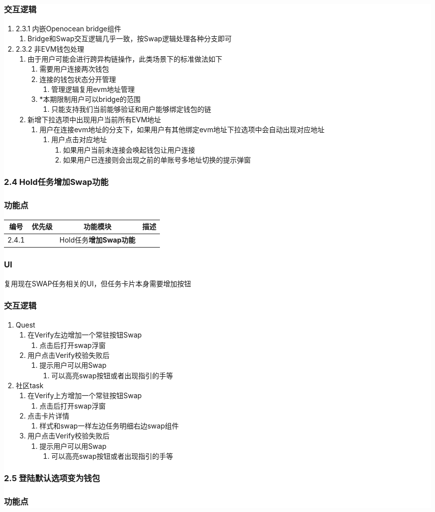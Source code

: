 ### 交互逻辑

1. 2.3.1 内嵌Openocean bridge组件
    1. Bridge和Swap交互逻辑几乎一致，按Swap逻辑处理各种分支即可
2. 2.3.2 非EVM钱包处理
    1. 由于用户可能会进行跨异构链操作，此类场景下的标准做法如下
        1. 需要用户连接两次钱包
        2. 连接的钱包状态分开管理
            1. 管理逻辑复用evm地址管理
        3. *本期限制用户可以bridge的范围
            1. 只能支持我们当前能够验证和用户能够绑定钱包的链
    2. 新增下拉选项中出现用户当前所有EVM地址
        1. 用户在连接evm地址的分支下，如果用户有其他绑定evm地址下拉选项中会自动出现对应地址
            1. 用户点击对应地址
                1. 如果用户当前未连接会唤起钱包让用户连接
                2. 如果用户已连接则会出现之前的单账号多地址切换的提示弹窗

### **2.4 Hold任务增加Swap功能**

### 功能点

| 编号 | 优先级 | 功能模块 | 描述 |
| --- | --- | --- | --- |
| 2.4.1 |  | Hold任务**增加Swap功能** |  |

### UI

复用现在SWAP任务相关的UI，但任务卡片本身需要增加按钮

### 交互逻辑

1. Quest
    1. 在Verify左边增加一个常驻按钮Swap
        1. 点击后打开swap浮窗
    2. 用户点击Verify校验失败后
        1. 提示用户可以用Swap
            1. 可以高亮swap按钮或者出现指引的手等
2. 社区task
    1. 在Verify上方增加一个常驻按钮Swap
        1. 点击后打开swap浮窗
    2. 点击卡片详情
        1. 样式和swap一样左边任务明细右边swap组件
    3. 用户点击Verify校验失败后
        1. 提示用户可以用Swap
            1. 可以高亮swap按钮或者出现指引的手等

### **2.5 登陆默认选项变为钱包**

### 功能点
